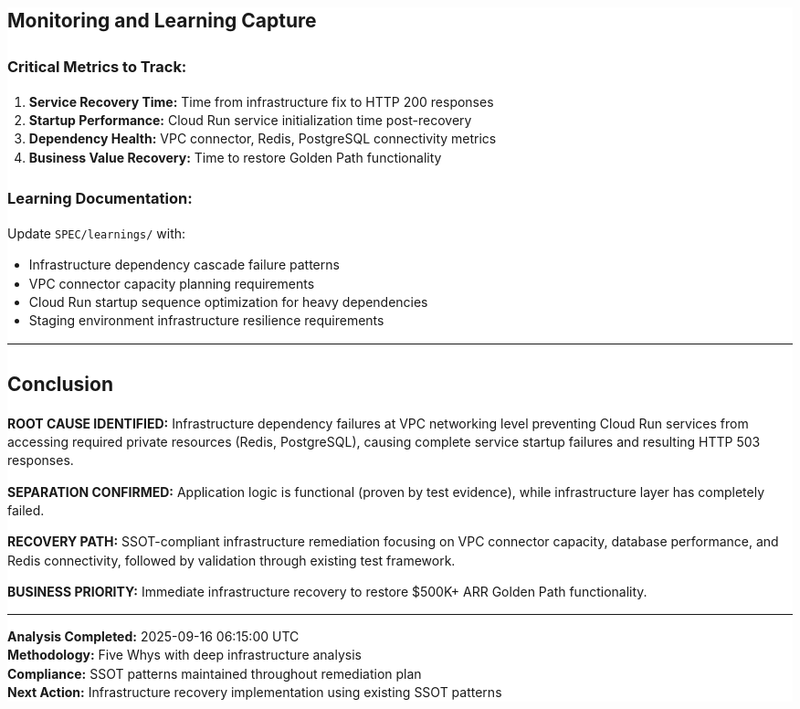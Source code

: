 
## Monitoring and Learning Capture

### Critical Metrics to Track:
1. **Service Recovery Time:** Time from infrastructure fix to HTTP 200 responses
2. **Startup Performance:** Cloud Run service initialization time post-recovery
3. **Dependency Health:** VPC connector, Redis, PostgreSQL connectivity metrics
4. **Business Value Recovery:** Time to restore Golden Path functionality

### Learning Documentation:
Update `SPEC/learnings/` with:
- Infrastructure dependency cascade failure patterns
- VPC connector capacity planning requirements  
- Cloud Run startup sequence optimization for heavy dependencies
- Staging environment infrastructure resilience requirements

---

## Conclusion

**ROOT CAUSE IDENTIFIED:** Infrastructure dependency failures at VPC networking level preventing Cloud Run services from accessing required private resources (Redis, PostgreSQL), causing complete service startup failures and resulting HTTP 503 responses.

**SEPARATION CONFIRMED:** Application logic is functional (proven by test evidence), while infrastructure layer has completely failed.

**RECOVERY PATH:** SSOT-compliant infrastructure remediation focusing on VPC connector capacity, database performance, and Redis connectivity, followed by validation through existing test framework.

**BUSINESS PRIORITY:** Immediate infrastructure recovery to restore $500K+ ARR Golden Path functionality.

---

**Analysis Completed:** 2025-09-16 06:15:00 UTC  
**Methodology:** Five Whys with deep infrastructure analysis  
**Compliance:** SSOT patterns maintained throughout remediation plan  
**Next Action:** Infrastructure recovery implementation using existing SSOT patterns